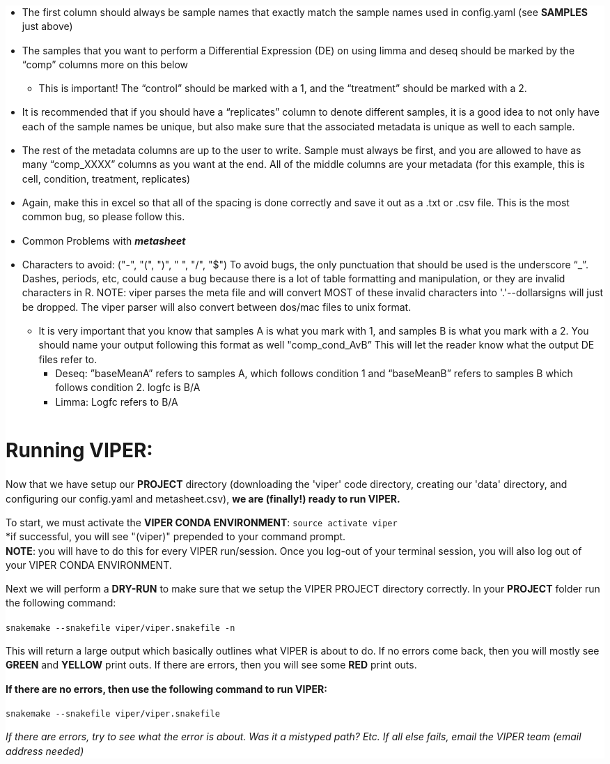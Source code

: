 - The first column should always be sample names that exactly match the sample names used in config.yaml (see __SAMPLES__ just above)
- The samples that you want to perform a Differential Expression (DE) on using limma and deseq should be marked by the “comp” columns more on this below
	- This is important! The “control” should be marked with a 1, and the “treatment” should be marked with a 2.
- It is recommended that if you should have a “replicates” column to denote different samples, it is a good idea to not only have each of the sample names be unique, but also make sure that the associated metadata is unique as well to each sample.
- The rest of the  metadata columns are up to the user to write. Sample must always be first, and you are allowed to have as many “comp_XXXX” columns as you want at the end. All of the middle columns are your metadata (for this example, this is cell, condition, treatment, replicates)

- Again, make this in excel so that all of the spacing is done correctly and save it out as a .txt or .csv file. This is the most common bug, so please follow this.
- Common Problems with *__metasheet__*
- Characters to avoid: ("-", "(", ")", " ", "/", "$") To avoid bugs, the only punctuation that should be used is the underscore “_”. Dashes, periods, etc, could cause a bug because there is a lot of table formatting and manipulation, or they are invalid characters in R. NOTE: viper parses the meta file and will convert MOST of these invalid characters into '.'--dollarsigns will just be dropped.  The viper parser will also convert between dos/mac files to unix format.
	- It is very important that you know that samples A is what you mark with 1, and samples B is what you mark with a 2. You should name your output following this format as well "comp\_cond\_AvB” This will let the reader know what the output DE files refer to.  
		-  Deseq: ”baseMeanA” refers to samples A, which follows condition 1 and “baseMeanB” refers to samples B which follows condition 2. logfc is B/A
		-  Limma: Logfc refers to B/A

# Running VIPER: <a name="RunningViper"></a>

Now that we have setup our __PROJECT__ directory (downloading the 'viper' code directory, creating our 'data' directory, and configuring our config.yaml and metasheet.csv), __we are (finally!) ready to run VIPER.__

To start, we must activate the __VIPER CONDA ENVIRONMENT__:
`source activate viper`  
*if successful, you will see "(viper)" prepended to your command prompt.  
__NOTE__: you will have to do this for every VIPER run/session.  Once you log-out of your terminal session, you will also log out of your VIPER CONDA ENVIRONMENT.

Next we will perform a __DRY-RUN__ to make sure that we setup the VIPER PROJECT directory correctly.  In your __PROJECT__ folder run the following command:

`snakemake --snakefile viper/viper.snakefile -n`  

This will return a large output which basically outlines what VIPER is about to do. If no errors come back, then you will mostly see __GREEN__ and __YELLOW__ print outs.  If there are errors, then you will see some __RED__ print outs.

__If there are no errors, then use the following command to run VIPER:__

`snakemake --snakefile viper/viper.snakefile`

*If there are errors, try to see what the error is about.  Was it a mistyped path?  Etc.  If all else fails, email the VIPER team (email address needed)*
